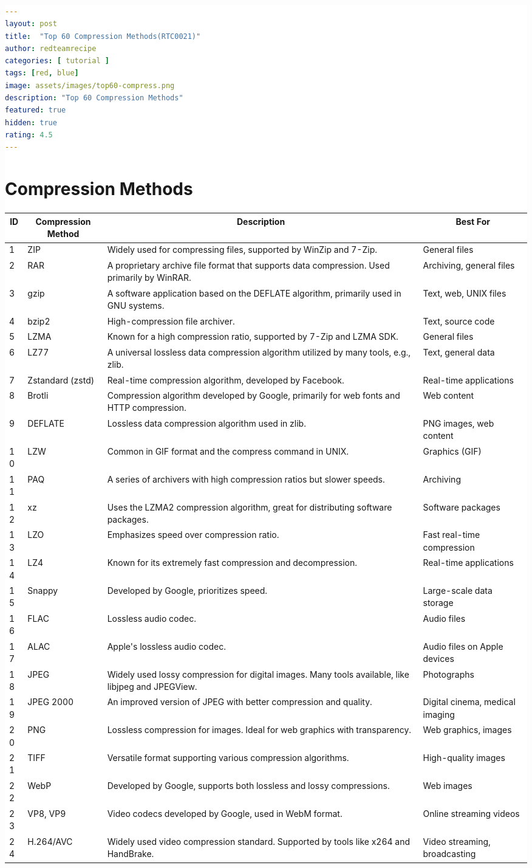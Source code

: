 ```yaml
---
layout: post
title:  "Top 60 Compression Methods(RTC0021)"
author: redteamrecipe
categories: [ tutorial ]
tags: [red, blue]
image: assets/images/top60-compress.png
description: "Top 60 Compression Methods"
featured: true
hidden: true
rating: 4.5
---
```







# Compression Methods

| ID  | Compression Method        | Description                                                                                        | Best For                                                  |
| --- | ------------------------- | -------------------------------------------------------------------------------------------------- | --------------------------------------------------------- |
| 1   | ZIP                       | Widely used for compressing files, supported by WinZip and 7-Zip.                                  | General files                                             |
| 2   | RAR                       | A proprietary archive file format that supports data compression. Used primarily by WinRAR.        | Archiving, general files                                  |
| 3   | gzip                      | A software application based on the DEFLATE algorithm, primarily used in GNU systems.              | Text, web, UNIX files                                     |
| 4   | bzip2                     | High-compression file archiver.                                                                    | Text, source code                                         |
| 5   | LZMA                      | Known for a high compression ratio, supported by 7-Zip and LZMA SDK.                               | General files                                             |
| 6   | LZ77                      | A universal lossless data compression algorithm utilized by many tools, e.g., zlib.                | Text, general data                                        |
| 7   | Zstandard (zstd)          | Real-time compression algorithm, developed by Facebook.                                            | Real-time applications                                    |
| 8   | Brotli                    | Compression algorithm developed by Google, primarily for web fonts and HTTP compression.           | Web content                                               |
| 9   | DEFLATE                   | Lossless data compression algorithm used in zlib.                                                  | PNG images, web content                                   |
| 10  | LZW                       | Common in GIF format and the compress command in UNIX.                                             | Graphics (GIF)                                            |
| 11  | PAQ                       | A series of archivers with high compression ratios but slower speeds.                              | Archiving                                                 |
| 12  | xz                        | Uses the LZMA2 compression algorithm, great for distributing software packages.                    | Software packages                                         |
| 13  | LZO                       | Emphasizes speed over compression ratio.                                                           | Fast real-time compression                                |
| 14  | LZ4                       | Known for its extremely fast compression and decompression.                                        | Real-time applications                                    |
| 15  | Snappy                    | Developed by Google, prioritizes speed.                                                            | Large-scale data storage                                  |
| 16  | FLAC                      | Lossless audio codec.                                                                              | Audio files                                               |
| 17  | ALAC                      | Apple's lossless audio codec.                                                                      | Audio files on Apple devices                              |
| 18  | JPEG                      | Widely used lossy compression for digital images. Many tools available, like libjpeg and JPEGView. | Photographs                                               |
| 19  | JPEG 2000                 | An improved version of JPEG with better compression and quality.                                   | Digital cinema, medical imaging                           |
| 20  | PNG                       | Lossless compression for images. Ideal for web graphics with transparency.                         | Web graphics, images                                      |
| 21  | TIFF                      | Versatile format supporting various compression algorithms.                                        | High-quality images                                       |
| 22  | WebP                      | Developed by Google, supports both lossless and lossy compressions.                                | Web images                                                |
| 23  | VP8, VP9                  | Video codecs developed by Google, used in WebM format.                                             | Online streaming videos                                   |
| 24  | H.264/AVC                 | Widely used video compression standard. Supported by tools like x264 and HandBrake.                | Video streaming, broadcasting                             |